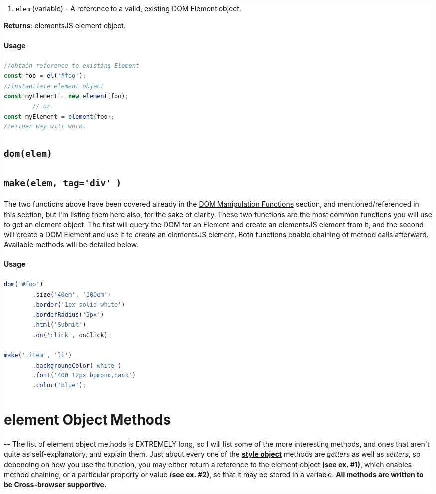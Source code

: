 1. `elem` (variable) - A reference to a valid, existing DOM Element object.

**Returns**: elementsJS element object.

#### Usage


```javascript
//obtain reference to existing Element
const foo = el('#foo');
//instantiate element object
const myElement = new element(foo);
		// or
const myElement = element(foo);
//either way will work.
```

## <a class='titleLinks' id='dom2-func'> `dom(elem)` </a>

## <a class='titleLinks' id='make2-func'>`make(elem, tag='div' )`</a>

The two functions above have been covered already in the [DOM Manipulation Functions](#DOM) section, and mentioned/referenced in this section, but I'm listing them here also, for the sake of clarity. These two functions are the most common functions you will use to get an element object. The first will query the DOM for an Element and create an elementsJS element from it, and the second will create a DOM Element and use it to *create* an elementsJS element. Both functions enable chaining of method calls afterward. Available methods will be detailed below.
#### Usage

```javascript
dom('#foo')
		.size('40em', '100em')
		.border('1px solid white')
		.borderRadius('5px')
		.html('Submit')
		.on('click', onClick);

make('.item', 'li')
		.backgroundColor('white')
		.font('400 12px bpmono,hack')
		.color('blue');
```

# <a class='titleLinks' id='elem-obj-methods'>element Object Methods</a>
--
The list of element object methods is EXTREMELY long, so I will list some of the more interesting methods, and ones that aren't quite as self-explanatory, and explain them. Just about every one of the [**style object**](http://www.w3schools.com/jsref/dom_obj_style.asp) methods are *getters* as well as *setters*, so depending on how you use the function, you may either return a reference to the element object [**(see ex. #1)**](#exs), which enables method chaining, or a particular property or value [(**see ex. #2)**](#exs), so that it may be stored in a variable. **All methods are written to be Cross-browser supportive.**
